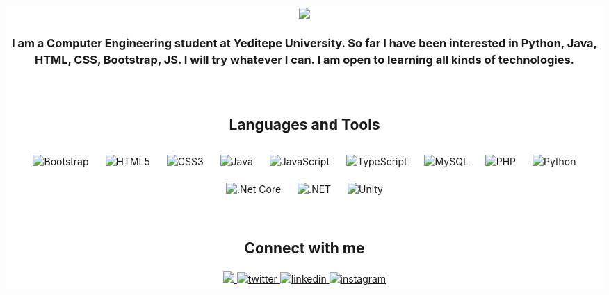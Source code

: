 <div align="center">
<img src="https://media.giphy.com/media/1vh1PXneQqN1e/giphy.gif" align="center" style="width: 100%" />
</div>  
  

### <div align="center">I am a Computer Engineering student at Yeditepe University. So far I have been interested in Python, Java, HTML, CSS, Bootstrap, JS. I will try whatever I can. I am open to learning all kinds of technologies.</div>  
  

<br/>  

## <div align="center">Languages and Tools</div>  
  

<div align="center">  
<img style="margin: 10px" src="https://profilinator.rishav.dev/skills-assets/bootstrap-plain.svg" alt="Bootstrap" height="50" />  
<img style="margin: 10px" src="https://profilinator.rishav.dev/skills-assets/html5-original-wordmark.svg" alt="HTML5" height="50" />  
<img style="margin: 10px" src="https://profilinator.rishav.dev/skills-assets/css3-original-wordmark.svg" alt="CSS3" height="50" />  
<img style="margin: 10px" src="https://profilinator.rishav.dev/skills-assets/java-original-wordmark.svg" alt="Java" height="50" />  
<img style="margin: 10px" src="https://profilinator.rishav.dev/skills-assets/javascript-original.svg" alt="JavaScript" height="50" />  
<img style="margin: 10px" src="https://profilinator.rishav.dev/skills-assets/typescript-original.svg" alt="TypeScript" height="50" />  
<img style="margin: 10px" src="https://profilinator.rishav.dev/skills-assets/mysql-original-wordmark.svg" alt="MySQL" height="50" />  
<img style="margin: 10px" src="https://profilinator.rishav.dev/skills-assets/php-original.svg" alt="PHP" height="50" />  
<img style="margin: 10px" src="https://profilinator.rishav.dev/skills-assets/python-original.svg" alt="Python" height="50" />  
<img style="margin: 10px" src="https://profilinator.rishav.dev/skills-assets/dotnetcore.png" alt=".Net Core" height="50" />  
<img style="margin: 10px" src="https://profilinator.rishav.dev/skills-assets/dot-net-original-wordmark.svg" alt=".NET" height="50" />  
<img style="margin: 10px" src="https://profilinator.rishav.dev/skills-assets/unity.png" alt="Unity" height="50" />  
</div>  

<br/>  

## <div align="center">Connect with me</div>  
  

<div align="center">
<a href="mailto:ekremcaglayan1@hotmail.com">
<img src="https://img.shields.io/badge/Mail-0078D4?style=for-the-badge&logo=microsoft-outlook&logoColor=white&link=mailto:ekremcaglayan1@hotmail.com"/>
</a>
<a href="https://twitter.com/ekremcaglayan1" target="_blank">
<img src=https://img.shields.io/badge/twitter-%2300acee.svg?&style=for-the-badge&logo=twitter&logoColor=white alt=twitter style="margin-bottom: 5px;" />
</a>
<a href="https://linkedin.com/in/ekrem-çağlayan-528a33228" target="_blank">
<img src=https://img.shields.io/badge/linkedin-%231E77B5.svg?&style=for-the-badge&logo=linkedin&logoColor=white alt=linkedin style="margin-bottom: 5px;" />
</a>
<a href="https://instagram.com/ekrem_caglayan/" target="_blank">
<img src=https://img.shields.io/badge/instagram-%23000000.svg?&style=for-the-badge&logo=instagram&logoColor=white alt=instagram style="margin-bottom: 5px;" />
</a>  
</div>  
  